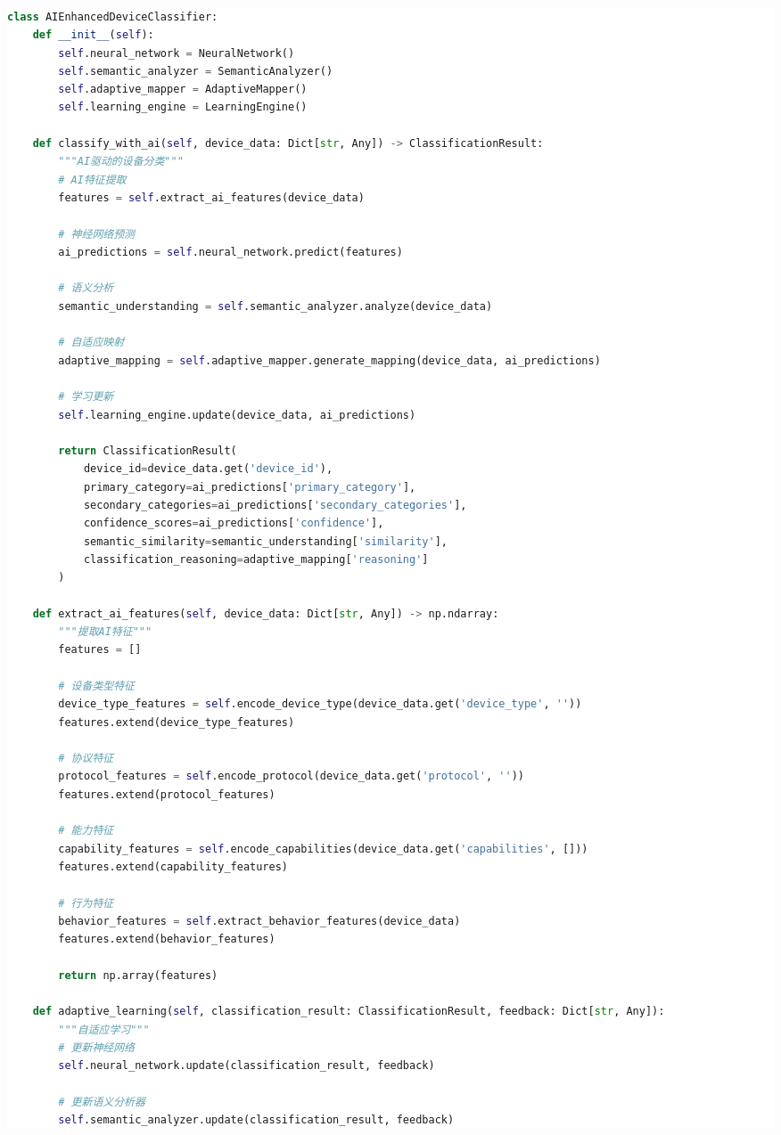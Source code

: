 ```python
class AIEnhancedDeviceClassifier:
    def __init__(self):
        self.neural_network = NeuralNetwork()
        self.semantic_analyzer = SemanticAnalyzer()
        self.adaptive_mapper = AdaptiveMapper()
        self.learning_engine = LearningEngine()
    
    def classify_with_ai(self, device_data: Dict[str, Any]) -> ClassificationResult:
        """AI驱动的设备分类"""
        # AI特征提取
        features = self.extract_ai_features(device_data)
        
        # 神经网络预测
        ai_predictions = self.neural_network.predict(features)
        
        # 语义分析
        semantic_understanding = self.semantic_analyzer.analyze(device_data)
        
        # 自适应映射
        adaptive_mapping = self.adaptive_mapper.generate_mapping(device_data, ai_predictions)
        
        # 学习更新
        self.learning_engine.update(device_data, ai_predictions)
        
        return ClassificationResult(
            device_id=device_data.get('device_id'),
            primary_category=ai_predictions['primary_category'],
            secondary_categories=ai_predictions['secondary_categories'],
            confidence_scores=ai_predictions['confidence'],
            semantic_similarity=semantic_understanding['similarity'],
            classification_reasoning=adaptive_mapping['reasoning']
        )
    
    def extract_ai_features(self, device_data: Dict[str, Any]) -> np.ndarray:
        """提取AI特征"""
        features = []
        
        # 设备类型特征
        device_type_features = self.encode_device_type(device_data.get('device_type', ''))
        features.extend(device_type_features)
        
        # 协议特征
        protocol_features = self.encode_protocol(device_data.get('protocol', ''))
        features.extend(protocol_features)
        
        # 能力特征
        capability_features = self.encode_capabilities(device_data.get('capabilities', []))
        features.extend(capability_features)
        
        # 行为特征
        behavior_features = self.extract_behavior_features(device_data)
        features.extend(behavior_features)
        
        return np.array(features)
    
    def adaptive_learning(self, classification_result: ClassificationResult, feedback: Dict[str, Any]):
        """自适应学习"""
        # 更新神经网络
        self.neural_network.update(classification_result, feedback)
        
        # 更新语义分析器
        self.semantic_analyzer.update(classification_result, feedback)
```
